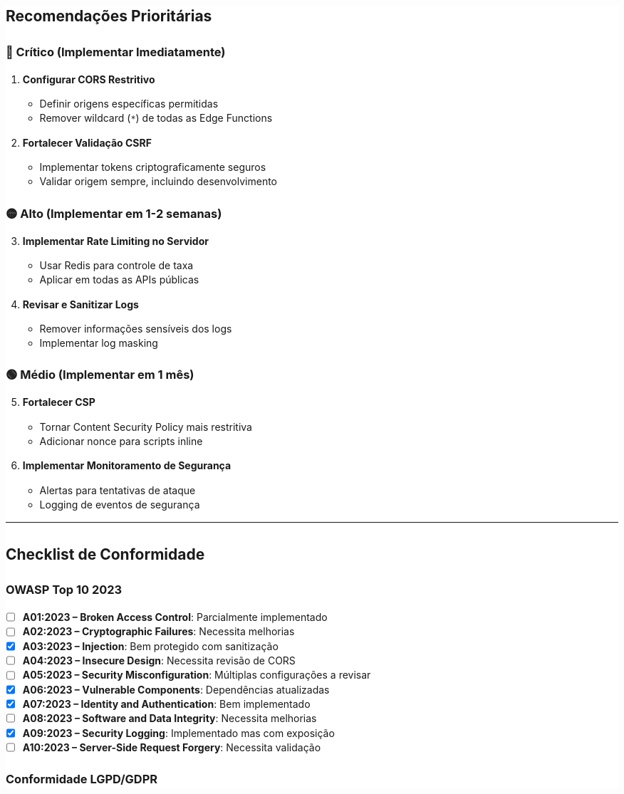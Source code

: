
## Recomendações Prioritárias

### 🔴 Crítico (Implementar Imediatamente)

1. **Configurar CORS Restritivo**
   - Definir origens específicas permitidas
   - Remover wildcard (`*`) de todas as Edge Functions

2. **Fortalecer Validação CSRF**
   - Implementar tokens criptograficamente seguros
   - Validar origem sempre, incluindo desenvolvimento

### 🟡 Alto (Implementar em 1-2 semanas)

3. **Implementar Rate Limiting no Servidor**
   - Usar Redis para controle de taxa
   - Aplicar em todas as APIs públicas

4. **Revisar e Sanitizar Logs**
   - Remover informações sensíveis dos logs
   - Implementar log masking

### 🟢 Médio (Implementar em 1 mês)

5. **Fortalecer CSP**
   - Tornar Content Security Policy mais restritiva
   - Adicionar nonce para scripts inline

6. **Implementar Monitoramento de Segurança**
   - Alertas para tentativas de ataque
   - Logging de eventos de segurança

---

## Checklist de Conformidade

### OWASP Top 10 2023

- [ ] **A01:2023 – Broken Access Control**: Parcialmente implementado
- [ ] **A02:2023 – Cryptographic Failures**: Necessita melhorias
- [x] **A03:2023 – Injection**: Bem protegido com sanitização
- [ ] **A04:2023 – Insecure Design**: Necessita revisão de CORS
- [ ] **A05:2023 – Security Misconfiguration**: Múltiplas configurações a revisar
- [x] **A06:2023 – Vulnerable Components**: Dependências atualizadas
- [x] **A07:2023 – Identity and Authentication**: Bem implementado
- [ ] **A08:2023 – Software and Data Integrity**: Necessita melhorias
- [x] **A09:2023 – Security Logging**: Implementado mas com exposição
- [ ] **A10:2023 – Server-Side Request Forgery**: Necessita validação

### Conformidade LGPD/GDPR
